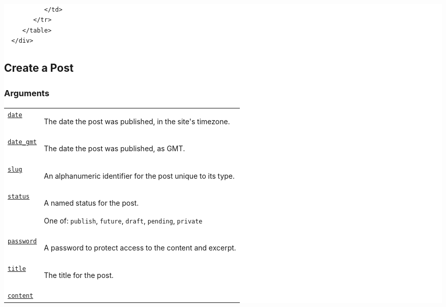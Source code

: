                </td>
            </tr>
         </table>
      </div>
   </section>
   <section class="route">
      <div class="primary">
         <h2>Create a Post</h2>
         <h3>Arguments</h3>
         <table class="arguments">
            <tr>
               <td>
                  <code><a href="#schema-date">date</a></code><br />
               </td>
               <td>
                  <p>The date the post was published, in the site&#039;s timezone.</p>
               </td>
            </tr>
            <tr>
               <td>
                  <code><a href="#schema-date_gmt">date_gmt</a></code><br />
               </td>
               <td>
                  <p>The date the post was published, as GMT.</p>
               </td>
            </tr>
            <tr>
               <td>
                  <code><a href="#schema-slug">slug</a></code><br />
               </td>
               <td>
                  <p>An alphanumeric identifier for the post unique to its type.</p>
               </td>
            </tr>
            <tr>
               <td>
                  <code><a href="#schema-status">status</a></code><br />
               </td>
               <td>
                  <p>A named status for the post.</p>
                  <p>One of: <code>publish</code>, <code>future</code>, <code>draft</code>, <code>pending</code>, <code>private</code></p>
               </td>
            </tr>
            <tr>
               <td>
                  <code><a href="#schema-password">password</a></code><br />
               </td>
               <td>
                  <p>A password to protect access to the content and excerpt.</p>
               </td>
            </tr>
            <tr>
               <td>
                  <code><a href="#schema-title">title</a></code><br />
               </td>
               <td>
                  <p>The title for the post.</p>
               </td>
            </tr>
            <tr>
               <td>
                  <code><a href="#schema-content">content</a></code><br />
               </td>